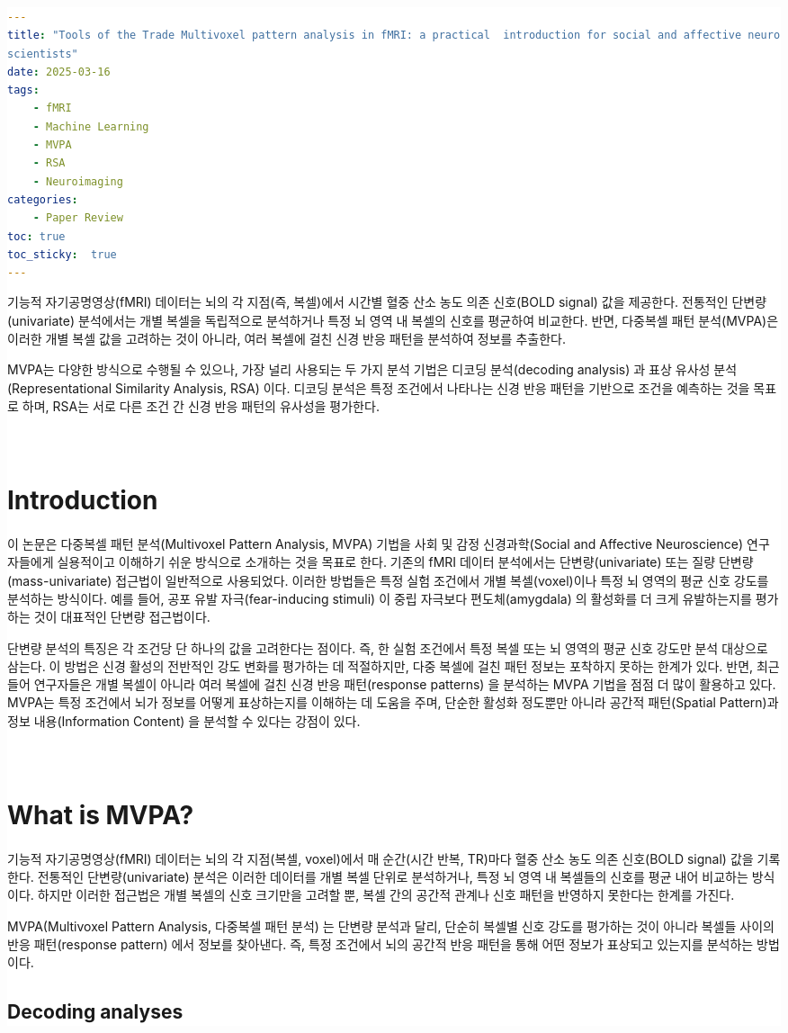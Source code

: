 ```yaml
---
title: "Tools of the Trade Multivoxel pattern analysis in fMRI: a practical  introduction for social and affective neuroscientists"
date: 2025-03-16
tags:
    - fMRI
    - Machine Learning
    - MVPA
    - RSA
    - Neuroimaging
categories: 
    - Paper Review
toc: true
toc_sticky:  true
---
```


기능적 자기공명영상(fMRI) 데이터는 뇌의 각 지점(즉, 복셀)에서 시간별 혈중 산소 농도 의존 신호(BOLD signal) 값을 제공한다. 전통적인 단변량(univariate) 분석에서는 개별 복셀을 독립적으로 분석하거나 특정 뇌 영역 내 복셀의 신호를 평균하여 비교한다. 반면, 다중복셀 패턴 분석(MVPA)은 이러한 개별 복셀 값을 고려하는 것이 아니라, 여러 복셀에 걸친 신경 반응 패턴을 분석하여 정보를 추출한다.

MVPA는 다양한 방식으로 수행될 수 있으나, 가장 널리 사용되는 두 가지 분석 기법은 디코딩 분석(decoding analysis) 과 표상 유사성 분석(Representational Similarity Analysis, RSA) 이다. 디코딩 분석은 특정 조건에서 나타나는 신경 반응 패턴을 기반으로 조건을 예측하는 것을 목표로 하며, RSA는 서로 다른 조건 간 신경 반응 패턴의 유사성을 평가한다.

<br>

# Introduction

이 논문은 다중복셀 패턴 분석(Multivoxel Pattern Analysis, MVPA) 기법을 사회 및 감정 신경과학(Social and Affective Neuroscience) 연구자들에게 실용적이고 이해하기 쉬운 방식으로 소개하는 것을 목표로 한다. 기존의 fMRI 데이터 분석에서는 단변량(univariate) 또는 질량 단변량(mass-univariate) 접근법이 일반적으로 사용되었다. 이러한 방법들은 특정 실험 조건에서 개별 복셀(voxel)이나 특정 뇌 영역의 평균 신호 강도를 분석하는 방식이다. 예를 들어, 공포 유발 자극(fear-inducing stimuli) 이 중립 자극보다 편도체(amygdala) 의 활성화를 더 크게 유발하는지를 평가하는 것이 대표적인 단변량 접근법이다.

단변량 분석의 특징은 각 조건당 단 하나의 값을 고려한다는 점이다. 즉, 한 실험 조건에서 특정 복셀 또는 뇌 영역의 평균 신호 강도만 분석 대상으로 삼는다. 이 방법은 신경 활성의 전반적인 강도 변화를 평가하는 데 적절하지만, 다중 복셀에 걸친 패턴 정보는 포착하지 못하는 한계가 있다. 반면, 최근 들어 연구자들은 개별 복셀이 아니라 여러 복셀에 걸친 신경 반응 패턴(response patterns) 을 분석하는 MVPA 기법을 점점 더 많이 활용하고 있다. MVPA는 특정 조건에서 뇌가 정보를 어떻게 표상하는지를 이해하는 데 도움을 주며, 단순한 활성화 정도뿐만 아니라 공간적 패턴(Spatial Pattern)과 정보 내용(Information Content) 을 분석할 수 있다는 강점이 있다.

<br>

# What is MVPA?

기능적 자기공명영상(fMRI) 데이터는 뇌의 각 지점(복셀, voxel)에서 매 순간(시간 반복, TR)마다 혈중 산소 농도 의존 신호(BOLD signal) 값을 기록한다. 전통적인 단변량(univariate) 분석은 이러한 데이터를 개별 복셀 단위로 분석하거나, 특정 뇌 영역 내 복셀들의 신호를 평균 내어 비교하는 방식이다. 하지만 이러한 접근법은 개별 복셀의 신호 크기만을 고려할 뿐, 복셀 간의 공간적 관계나 신호 패턴을 반영하지 못한다는 한계를 가진다.

MVPA(Multivoxel Pattern Analysis, 다중복셀 패턴 분석) 는 단변량 분석과 달리, 단순히 복셀별 신호 강도를 평가하는 것이 아니라 복셀들 사이의 반응 패턴(response pattern) 에서 정보를 찾아낸다. 즉, 특정 조건에서 뇌의 공간적 반응 패턴을 통해 어떤 정보가 표상되고 있는지를 분석하는 방법이다.

## Decoding analyses

